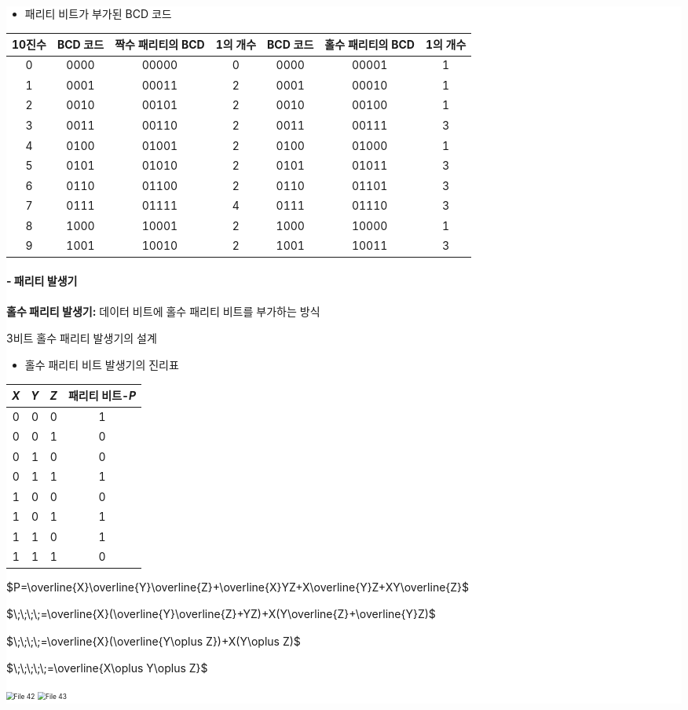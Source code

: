 - 패리티 비트가 부가된 BCD 코드

| 10진수 | BCD 코드 | 짝수 패리티의 BCD | 1의 개수 | BCD 코드 | 홀수 패리티의 BCD | 1의 개수 |
| :----: | :------: | :---------------: | :------: | :------: | :---------------: | :------: |
|   0    |   0000   |       00000       |    0     |   0000   |       00001       |    1     |
|   1    |   0001   |       00011       |    2     |   0001   |       00010       |    1     |
|   2    |   0010   |       00101       |    2     |   0010   |       00100       |    1     |
|   3    |   0011   |       00110       |    2     |   0011   |       00111       |    3     |
|   4    |   0100   |       01001       |    2     |   0100   |       01000       |    1     |
|   5    |   0101   |       01010       |    2     |   0101   |       01011       |    3     |
|   6    |   0110   |       01100       |    2     |   0110   |       01101       |    3     |
|   7    |   0111   |       01111       |    4     |   0111   |       01110       |    3     |
|   8    |   1000   |       10001       |    2     |   1000   |       10000       |    1     |
|   9    |   1001   |       10010       |    2     |   1001   |       10011       |    3     |

#### - 패리티 발생기

**홀수 패리티 발생기:** 데이터 비트에 홀수 패리티 비트를 부가하는 방식

3비트 홀수 패리티 발생기의 설계

- 홀수 패리티 비트 발생기의 진리표

| $X$  | $Y$  | $Z$  | 패리티 비트-$P$ |
| :--: | :--: | :--: | :-------------: |
|  0   |  0   |  0   |        1        |
|  0   |  0   |  1   |        0        |
|  0   |  1   |  0   |        0        |
|  0   |  1   |  1   |        1        |
|  1   |  0   |  0   |        0        |
|  1   |  0   |  1   |        1        |
|  1   |  1   |  0   |        1        |
|  1   |  1   |  1   |        0        |

$P=\overline{X}\overline{Y}\overline{Z}+\overline{X}YZ+X\overline{Y}Z+XY\overline{Z}$

$\;\;\;\;=\overline{X}(\overline{Y}\overline{Z}+YZ)+X(Y\overline{Z}+\overline{Y}Z)$

$\;\;\;\;=\overline{X}(\overline{Y\oplus Z})+X(Y\oplus Z)$

$\;\;\;\;\;=\overline{X\oplus Y\oplus Z}$

<img src="/Users/sangeunlee/lisy/com/CS_Bachelors_Degree_Examination_for_Self-Education/2/picture/File 42.png" alt="File 42" style="zoom:60%;" />				<img src="/Users/sangeunlee/lisy/com/CS_Bachelors_Degree_Examination_for_Self-Education/2/picture/File 43.png" alt="File 43" style="zoom:60%;" />
